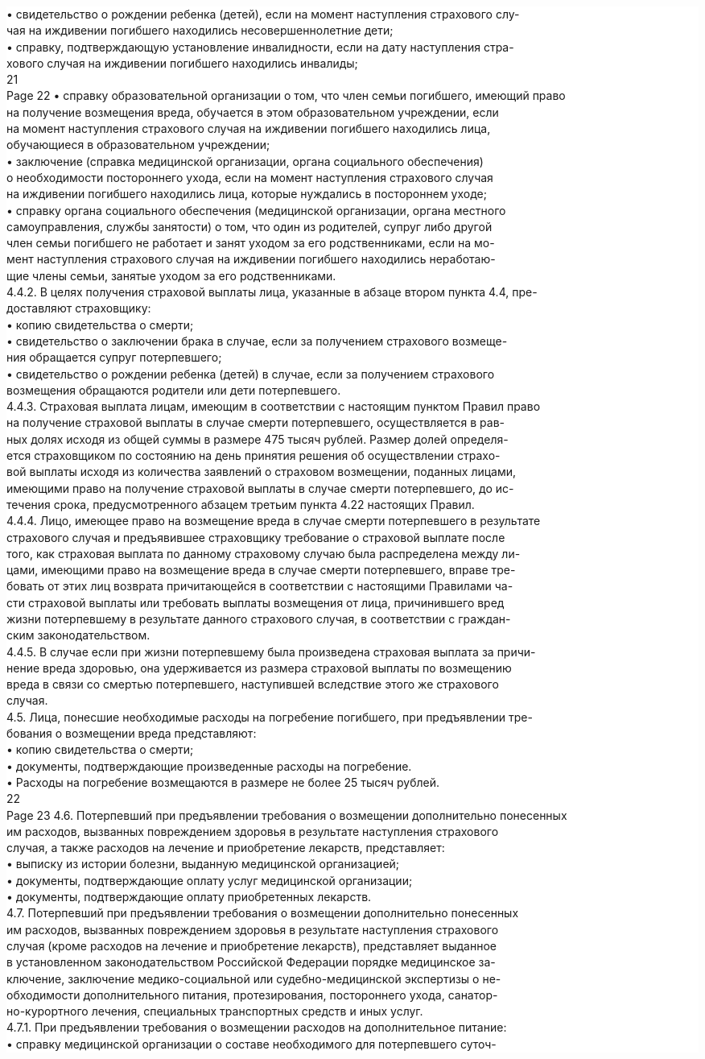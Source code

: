 • свидетельство о рождении ребенка (детей), если на момент наступления страхового слу-   
чая на иждивении погибшего находились несовершеннолетние дети;   
• справку, подтверждающую установление инвалидности, если на дату наступления стра-   
хового случая на иждивении погибшего находились инвалиды;   
21   
 Page 22 • справку образовательной организации о том, что член семьи погибшего, имеющий право   
на получение возмещения вреда, обучается в этом образовательном учреждении, если   
на момент наступления страхового случая на иждивении погибшего находились лица,   
обучающиеся в образовательном учреждении;   
• заключение (справка медицинской организации, органа социального обеспечения)   
о необходимости постороннего ухода, если на момент наступления страхового случая   
на иждивении погибшего находились лица, которые нуждались в постороннем уходе;   
• справку органа социального обеспечения (медицинской организации, органа местного   
самоуправления, службы занятости) о том, что один из родителей, супруг либо другой   
член семьи погибшего не работает и занят уходом за его родственниками, если на мо-   
мент наступления страхового случая на иждивении погибшего находились неработаю-   
щие члены семьи, занятые уходом за его родственниками.   
4.4.2. В целях получения страховой выплаты лица, указанные в абзаце втором пункта 4.4, пре-   
доставляют страховщику:   
• копию свидетельства о смерти;   
• свидетельство о заключении брака в случае, если за получением страхового возмеще-   
ния обращается супруг потерпевшего;   
• свидетельство о рождении ребенка (детей) в случае, если за получением страхового   
возмещения обращаются родители или дети потерпевшего.   
4.4.3. Страховая выплата лицам, имеющим в соответствии с настоящим пунктом Правил право   
на получение страховой выплаты в случае смерти потерпевшего, осуществляется в рав-   
ных долях исходя из общей суммы в размере 475 тысяч рублей. Размер долей определя-   
ется страховщиком по состоянию на день принятия решения об осуществлении страхо-   
вой выплаты исходя из количества заявлений о страховом возмещении, поданных лицами,   
имеющими право на получение страховой выплаты в случае смерти потерпевшего, до ис-   
течения срока, предусмотренного абзацем третьим пункта 4.22 настоящих Правил.   
4.4.4. Лицо, имеющее право на возмещение вреда в случае смерти потерпевшего в результате   
страхового случая и предъявившее страховщику требование о страховой выплате после   
того, как страховая выплата по данному страховому случаю была распределена между ли-   
цами, имеющими право на возмещение вреда в случае смерти потерпевшего, вправе тре-   
бовать от этих лиц возврата причитающейся в соответствии с настоящими Правилами ча-   
сти страховой выплаты или требовать выплаты возмещения от лица, причинившего вред   
жизни потерпевшему в результате данного страхового случая, в соответствии с граждан-   
ским законодательством.   
4.4.5. В случае если при жизни потерпевшему была произведена страховая выплата за причи-   
нение вреда здоровью, она удерживается из размера страховой выплаты по возмещению   
вреда в связи со смертью потерпевшего, наступившей вследствие этого же страхового   
случая.   
4.5. Лица, понесшие необходимые расходы на погребение погибшего, при предъявлении тре-   
бования о возмещении вреда представляют:   
• копию свидетельства о смерти;   
• документы, подтверждающие произведенные расходы на погребение.   
• Расходы на погребение возмещаются в размере не более 25 тысяч рублей.   
22   
 Page 23 4.6. Потерпевший при предъявлении требования о возмещении дополнительно понесенных   
им расходов, вызванных повреждением здоровья в результате наступления страхового   
случая, а также расходов на лечение и приобретение лекарств, представляет:   
• выписку из истории болезни, выданную медицинской организацией;   
• документы, подтверждающие оплату услуг медицинской организации;   
• документы, подтверждающие оплату приобретенных лекарств.   
4.7. Потерпевший при предъявлении требования о возмещении дополнительно понесенных   
им расходов, вызванных повреждением здоровья в результате наступления страхового   
случая (кроме расходов на лечение и приобретение лекарств), представляет выданное   
в установленном законодательством Российской Федерации порядке медицинское за-   
ключение, заключение медико-социальной или судебно-медицинской экспертизы о не-   
обходимости дополнительного питания, протезирования, постороннего ухода, санатор-   
но-курортного лечения, специальных транспортных средств и иных услуг.   
4.7.1. При предъявлении требования о возмещении расходов на дополнительное питание:   
• справку медицинской организации о составе необходимого для потерпевшего суточ-   